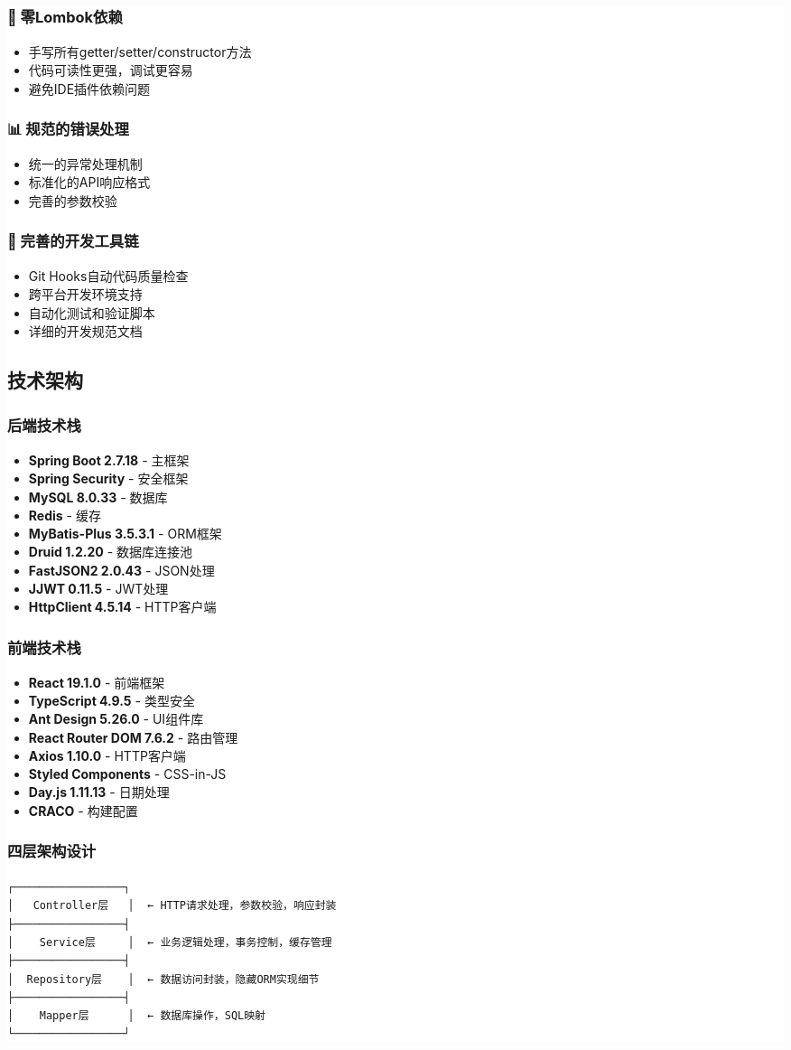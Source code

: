 ### 🚫 零Lombok依赖
- 手写所有getter/setter/constructor方法
- 代码可读性更强，调试更容易
- 避免IDE插件依赖问题

### 📊 规范的错误处理
- 统一的异常处理机制
- 标准化的API响应格式
- 完善的参数校验

### 🔧 完善的开发工具链
- Git Hooks自动代码质量检查
- 跨平台开发环境支持
- 自动化测试和验证脚本
- 详细的开发规范文档

## 技术架构

### 后端技术栈
- **Spring Boot 2.7.18** - 主框架
- **Spring Security** - 安全框架
- **MySQL 8.0.33** - 数据库
- **Redis** - 缓存
- **MyBatis-Plus 3.5.3.1** - ORM框架
- **Druid 1.2.20** - 数据库连接池
- **FastJSON2 2.0.43** - JSON处理
- **JJWT 0.11.5** - JWT处理
- **HttpClient 4.5.14** - HTTP客户端

### 前端技术栈
- **React 19.1.0** - 前端框架
- **TypeScript 4.9.5** - 类型安全
- **Ant Design 5.26.0** - UI组件库
- **React Router DOM 7.6.2** - 路由管理
- **Axios 1.10.0** - HTTP客户端
- **Styled Components** - CSS-in-JS
- **Day.js 1.11.13** - 日期处理
- **CRACO** - 构建配置

### 四层架构设计
```
┌─────────────────┐
│   Controller层   │  ← HTTP请求处理，参数校验，响应封装
├─────────────────┤
│    Service层     │  ← 业务逻辑处理，事务控制，缓存管理
├─────────────────┤
│  Repository层    │  ← 数据访问封装，隐藏ORM实现细节
├─────────────────┤
│    Mapper层      │  ← 数据库操作，SQL映射
└─────────────────┘
```
